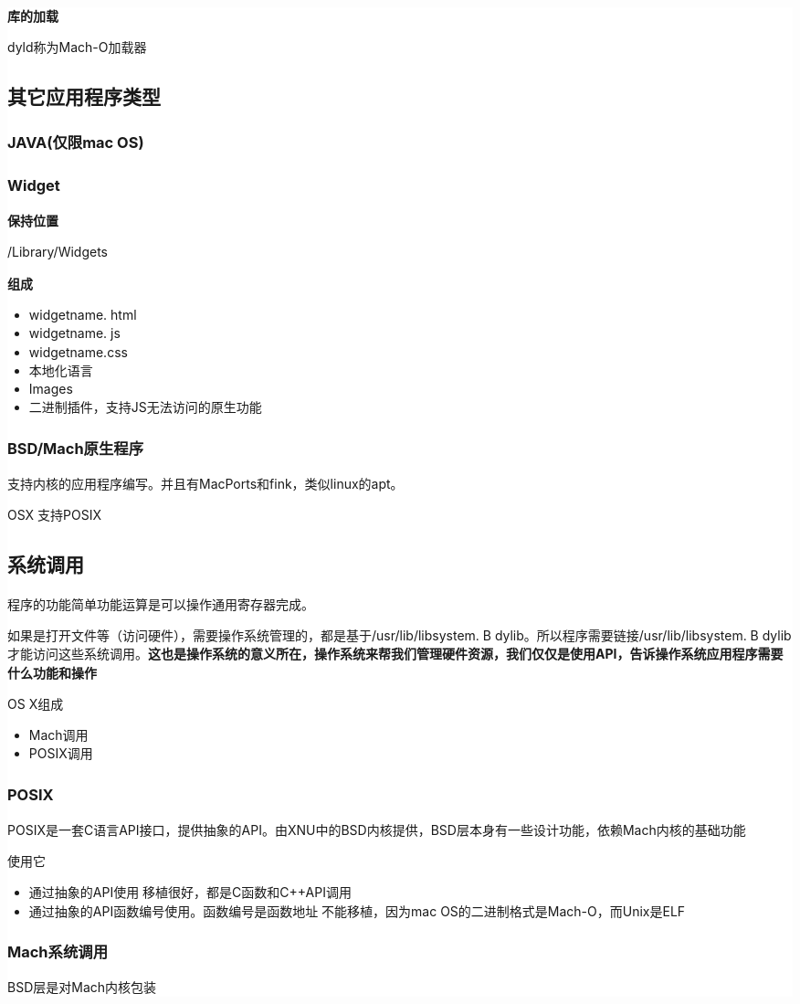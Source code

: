 **库的加载**

dyld称为Mach-O加载器

## 其它应用程序类型

### JAVA(仅限mac OS)

### Widget

**保持位置**

/Library/Widgets

**组成**

- widgetname. html
- widgetname. js
- widgetname.css
- 本地化语言
- Images
- 二进制插件，支持JS无法访问的原生功能

### BSD/Mach原生程序

支持内核的应用程序编写。并且有MacPorts和fink，类似linux的apt。

OSX 支持POSIX

## 系统调用

程序的功能简单功能运算是可以操作通用寄存器完成。

如果是打开文件等（访问硬件），需要操作系统管理的，都是基于/usr/lib/libsystem. B dylib。所以程序需要链接/usr/lib/libsystem. B dylib才能访问这些系统调用。**这也是操作系统的意义所在，操作系统来帮我们管理硬件资源，我们仅仅是使用API，告诉操作系统应用程序需要什么功能和操作**

OS X组成

- Mach调用
- POSIX调用

### POSIX

POSIX是一套C语言API接口，提供抽象的API。由XNU中的BSD内核提供，BSD层本身有一些设计功能，依赖Mach内核的基础功能

使用它

- 通过抽象的API使用
  移植很好，都是C函数和C++API调用
- 通过抽象的API函数编号使用。函数编号是函数地址
  不能移植，因为mac OS的二进制格式是Mach-O，而Unix是ELF

### Mach系统调用

BSD层是对Mach内核包装
